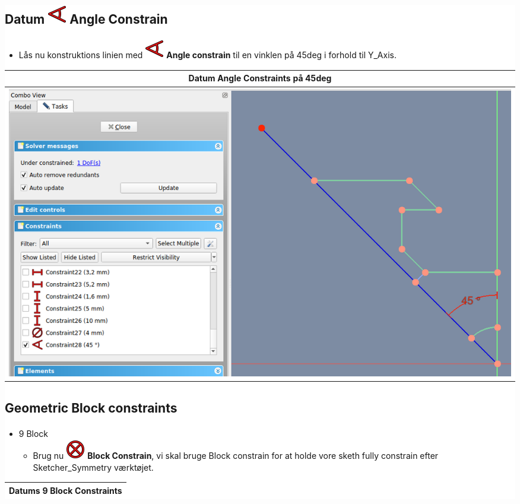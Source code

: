 
## Datum ![](./Images/Icon32/Sketcher_ConstrainAngle.png) Angle Constrain

* Lås nu konstruktions linien med ![Sketcher_ConstrainAngle.png](./Images/Icon32/Sketcher_ConstrainAngle.png) **Angle constrain** til en vinklen på 45deg i forhold til Y_Axis.  

|Datum Angle Constraints på 45deg|
|--- |
|![Sketch-Symmetry-20x20_011.png](./Images/Sketch002/Sketch-Symmetry-20x20_011.png)|

## Geometric Block constraints

* 9 Block
  * Brug nu ![Sketcher_ConstrainBlock.png](./Images/Icon32/Sketcher_ConstrainBlock.png) **Block Constrain**, vi skal bruge Block constrain for at holde vore sketh fully constrain efter Sketcher_Symmetry værktøjet.

|Datums 9 Block Constraints|
|--- |